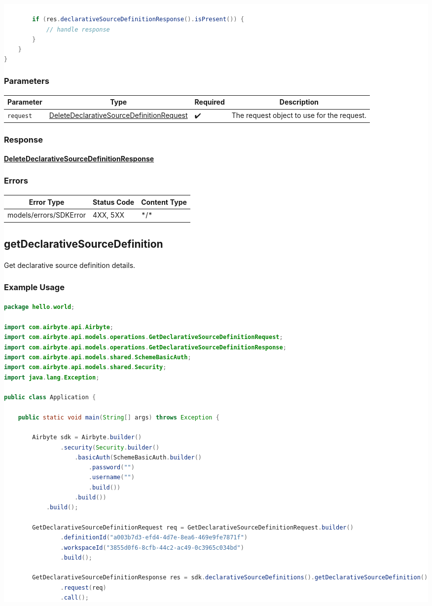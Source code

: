 ```java

        if (res.declarativeSourceDefinitionResponse().isPresent()) {
            // handle response
        }
    }
}
```

### Parameters

| Parameter                                                                                                       | Type                                                                                                            | Required                                                                                                        | Description                                                                                                     |
| --------------------------------------------------------------------------------------------------------------- | --------------------------------------------------------------------------------------------------------------- | --------------------------------------------------------------------------------------------------------------- | --------------------------------------------------------------------------------------------------------------- |
| `request`                                                                                                       | [DeleteDeclarativeSourceDefinitionRequest](../../models/operations/DeleteDeclarativeSourceDefinitionRequest.md) | :heavy_check_mark:                                                                                              | The request object to use for the request.                                                                      |

### Response

**[DeleteDeclarativeSourceDefinitionResponse](../../models/operations/DeleteDeclarativeSourceDefinitionResponse.md)**

### Errors

| Error Type             | Status Code            | Content Type           |
| ---------------------- | ---------------------- | ---------------------- |
| models/errors/SDKError | 4XX, 5XX               | \*/\*                  |

## getDeclarativeSourceDefinition

Get declarative source definition details.

### Example Usage

```java
package hello.world;

import com.airbyte.api.Airbyte;
import com.airbyte.api.models.operations.GetDeclarativeSourceDefinitionRequest;
import com.airbyte.api.models.operations.GetDeclarativeSourceDefinitionResponse;
import com.airbyte.api.models.shared.SchemeBasicAuth;
import com.airbyte.api.models.shared.Security;
import java.lang.Exception;

public class Application {

    public static void main(String[] args) throws Exception {

        Airbyte sdk = Airbyte.builder()
                .security(Security.builder()
                    .basicAuth(SchemeBasicAuth.builder()
                        .password("")
                        .username("")
                        .build())
                    .build())
            .build();

        GetDeclarativeSourceDefinitionRequest req = GetDeclarativeSourceDefinitionRequest.builder()
                .definitionId("a003b7d3-efd4-4d7e-8ea6-469e9fe7871f")
                .workspaceId("3855d0f6-8cfb-44c2-ac49-0c3965c034bd")
                .build();

        GetDeclarativeSourceDefinitionResponse res = sdk.declarativeSourceDefinitions().getDeclarativeSourceDefinition()
                .request(req)
                .call();
```